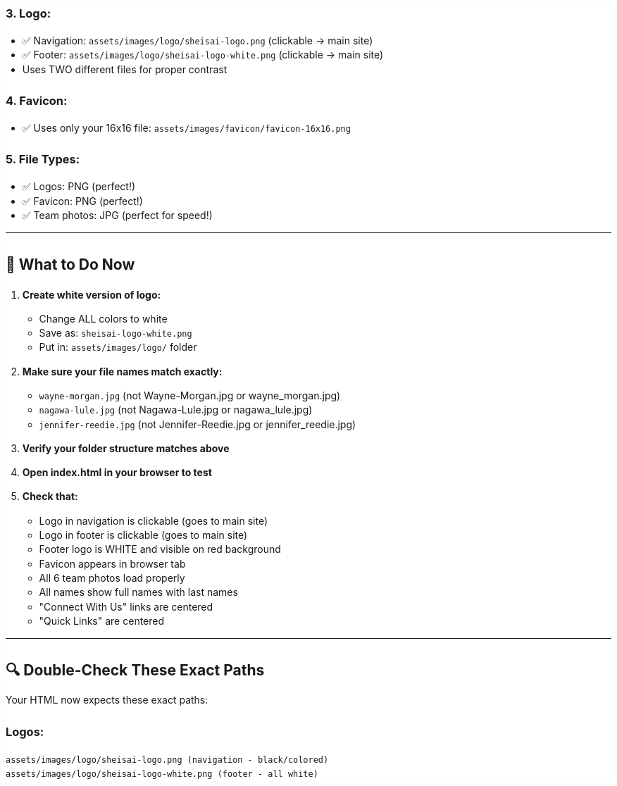 ### 3. Logo:
- ✅ Navigation: `assets/images/logo/sheisai-logo.png` (clickable → main site)
- ✅ Footer: `assets/images/logo/sheisai-logo-white.png` (clickable → main site)
- Uses TWO different files for proper contrast

### 4. Favicon:
- ✅ Uses only your 16x16 file: `assets/images/favicon/favicon-16x16.png`

### 5. File Types:
- ✅ Logos: PNG (perfect!)
- ✅ Favicon: PNG (perfect!)
- ✅ Team photos: JPG (perfect for speed!)

---

## 🎯 What to Do Now

1. **Create white version of logo:**
   - Change ALL colors to white
   - Save as: `sheisai-logo-white.png`
   - Put in: `assets/images/logo/` folder

2. **Make sure your file names match exactly:**
   - `wayne-morgan.jpg` (not Wayne-Morgan.jpg or wayne_morgan.jpg)
   - `nagawa-lule.jpg` (not Nagawa-Lule.jpg or nagawa_lule.jpg)
   - `jennifer-reedie.jpg` (not Jennifer-Reedie.jpg or jennifer_reedie.jpg)

3. **Verify your folder structure matches above**

4. **Open index.html in your browser to test**

5. **Check that:**
   - Logo in navigation is clickable (goes to main site)
   - Logo in footer is clickable (goes to main site)
   - Footer logo is WHITE and visible on red background
   - Favicon appears in browser tab
   - All 6 team photos load properly
   - All names show full names with last names
   - "Connect With Us" links are centered
   - "Quick Links" are centered

---

## 🔍 Double-Check These Exact Paths

Your HTML now expects these exact paths:

### Logos:
```
assets/images/logo/sheisai-logo.png (navigation - black/colored)
assets/images/logo/sheisai-logo-white.png (footer - all white)
```
